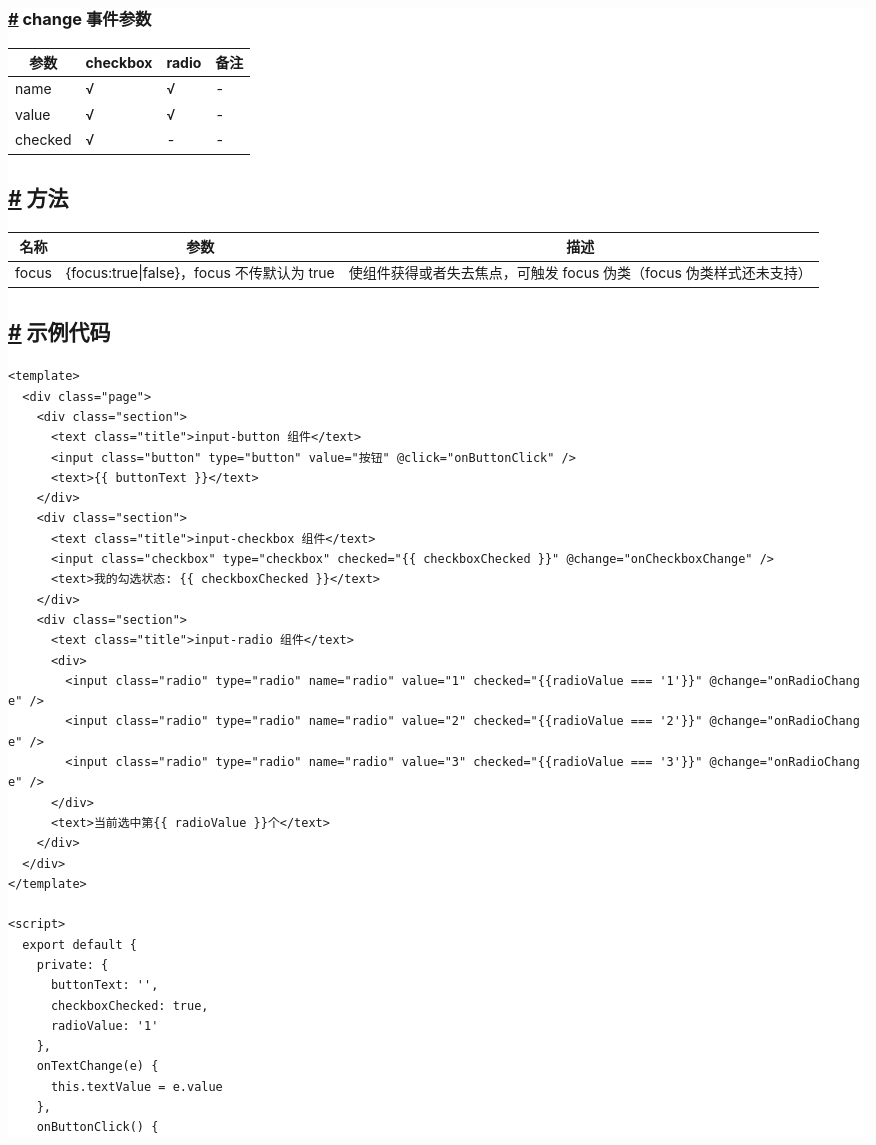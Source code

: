 ### [\#](https://iot.mi.com/vela/quickapp/zh/components/form/input.html\#change-%E4%BA%8B%E4%BB%B6%E5%8F%82%E6%95%B0) change 事件参数

| 参数 | checkbox | radio | 备注 |
| --- | --- | --- | --- |
| name | √ | √ | - |
| value | √ | √ | - |
| checked | √ | - | - |

## [\#](https://iot.mi.com/vela/quickapp/zh/components/form/input.html\#%E6%96%B9%E6%B3%95) 方法

| 名称 | 参数 | 描述 |
| --- | --- | --- |
| focus | {focus:true\|false}，focus 不传默认为 true | 使组件获得或者失去焦点，可触发 focus 伪类（focus 伪类样式还未支持） |

## [\#](https://iot.mi.com/vela/quickapp/zh/components/form/input.html\#%E7%A4%BA%E4%BE%8B%E4%BB%A3%E7%A0%81) 示例代码

```
<template>
  <div class="page">
    <div class="section">
      <text class="title">input-button 组件</text>
      <input class="button" type="button" value="按钮" @click="onButtonClick" />
      <text>{{ buttonText }}</text>
    </div>
    <div class="section">
      <text class="title">input-checkbox 组件</text>
      <input class="checkbox" type="checkbox" checked="{{ checkboxChecked }}" @change="onCheckboxChange" />
      <text>我的勾选状态: {{ checkboxChecked }}</text>
    </div>
    <div class="section">
      <text class="title">input-radio 组件</text>
      <div>
        <input class="radio" type="radio" name="radio" value="1" checked="{{radioValue === '1'}}" @change="onRadioChange" />
        <input class="radio" type="radio" name="radio" value="2" checked="{{radioValue === '2'}}" @change="onRadioChange" />
        <input class="radio" type="radio" name="radio" value="3" checked="{{radioValue === '3'}}" @change="onRadioChange" />
      </div>
      <text>当前选中第{{ radioValue }}个</text>
    </div>
  </div>
</template>

<script>
  export default {
    private: {
      buttonText: '',
      checkboxChecked: true,
      radioValue: '1'
    },
    onTextChange(e) {
      this.textValue = e.value
    },
    onButtonClick() {
```
